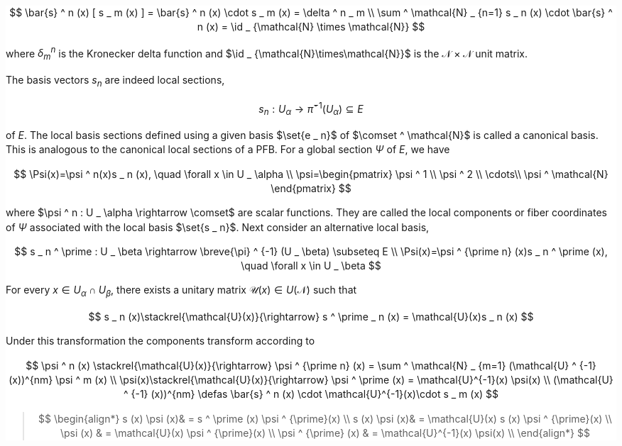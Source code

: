 $$
\bar{s} ^ n (x) [ s _ m (x) ] = \bar{s} ^ n (x) \cdot s _ m (x) = \delta ^ n _ m \\
\sum ^ \mathcal{N} _ {n=1} s _ n (x) \cdot \bar{s} ^ n (x) = \id _ {\mathcal{N} \times \mathcal{N}}
$$

where $\delta ^ n _ m$ is the Kronecker delta function and $\id _ {\mathcal{N}\times\mathcal{N}}$ is the $\mathcal{N}\times\mathcal{N}$ unit matrix. 

The basis vectors $s _ n$ are indeed local sections,

$$
s _ n : U _ \alpha \rightarrow \breve{\pi} ^ {-1} (U _ \alpha)\subseteq E
$$

of $E$. The local basis sections defined using a given basis $\set{e _ n}$ of $\comset ^ \mathcal{N}$ is called a canonical basis. This is analogous to the canonical local sections of a PFB. For a global section $\Psi$ of $E$, we have

$$
\Psi(x)=\psi ^ n(x)s _ n (x), \quad \forall x \in U _ \alpha \\
\psi=\begin{pmatrix}
\psi ^ 1 \\
\psi ^ 2 \\
\cdots\\
\psi ^ \mathcal{N}
\end{pmatrix}
$$

where $\psi ^ n : U _ \alpha \rightarrow \comset$ are scalar functions. They are called the local components or fiber coordinates of $\Psi$ associated with the local basis $\set{s _ n}$. Next consider an alternative local basis,

$$
s _ n ^ \prime : U _ \beta \rightarrow \breve{\pi} ^ {-1} (U _ \beta) \subseteq E \\
\Psi(x)=\psi ^ {\prime n} (x)s _ n ^ \prime (x), \quad \forall x \in U _ \beta
$$

For every $x \in U _ \alpha \cap U _ \beta$, there exists a unitary matrix $\mathcal{U}(x)\in U (\mathcal{N})$ such that

$$
s _ n (x)\stackrel{\mathcal{U}(x)}{\rightarrow} s ^ \prime _ n (x) = \mathcal{U}(x)s _ n (x)
$$

Under this transformation the components transform according to 

$$
\psi ^ n (x) \stackrel{\mathcal{U}(x)}{\rightarrow} \psi ^ {\prime n} (x) = \sum ^ \mathcal{N} _ {m=1} (\mathcal{U} ^ {-1} (x))^{nm} \psi ^ m (x) \\
\psi(x)\stackrel{\mathcal{U}(x)}{\rightarrow} \psi ^ \prime (x) = \mathcal{U}^{-1}(x) \psi(x) \\
(\mathcal{U} ^ {-1} (x))^{nm} \defas \bar{s} ^ n (x) \cdot \mathcal{U}^{-1}(x)\cdot s _ m (x)
$$

>$$
>\begin{align*}
>s (x) \psi (x)& = s ^ \prime (x) \psi ^ {\prime}(x) \\
>s (x) \psi (x)& = \mathcal{U}(x) s (x) \psi ^ {\prime}(x) \\
>\psi (x) & = \mathcal{U}(x) \psi ^ {\prime}(x) \\
>\psi ^ {\prime} (x) & = \mathcal{U}^{-1}(x) \psi(x) \\
>\end{align*}
>$$
>
